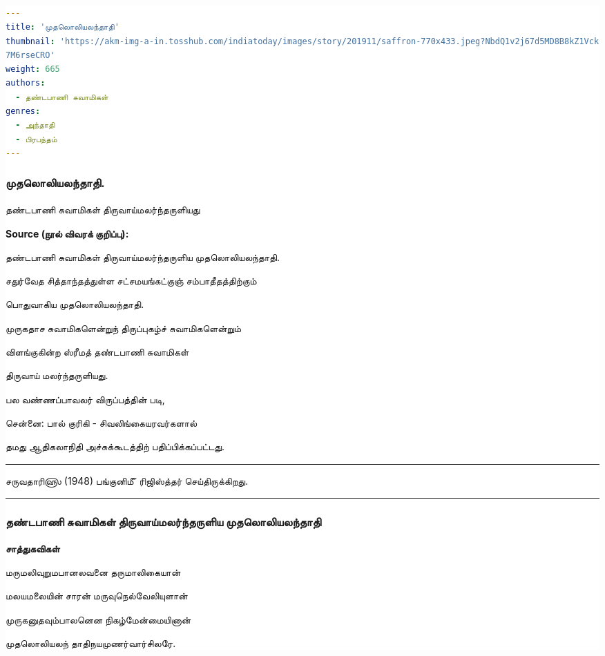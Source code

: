 ```yaml
---
title: 'முதலொலியலந்தாதி'
thumbnail: 'https://akm-img-a-in.tosshub.com/indiatoday/images/story/201911/saffron-770x433.jpeg?NbdQ1v2j67d5MD8B8kZ1Vck7M6rseCRO'
weight: 665
authors:
  - தண்டபாணி சுவாமிகள்
genres:
  - அந்தாதி
  - பிரபந்தம்
---
```

### முதலொலியலந்தாதி.  

தண்டபாணி சுவாமிகள் திருவாய்மலர்ந்தருளியது  

  

**Source (நூல் விவரக் குறிப்பு):**  

தண்டபாணி சுவாமிகள் திருவாய்மலர்ந்தருளிய முதலொலியலந்தாதி.  

சதுர்வேத சித்தாந்தத்துள்ள சட்சமயங்கட்குஞ் சம்பாதீதத்திற்கும்  

பொதுவாகிய முதலொலியலந்தாதி.  

முருகதாச சுவாமிகளென்றுந் திருப்புகழ்ச் சுவாமிகளென்றும்  

விளங்குகின்ற ஸ்ரீமத் தண்டபாணி சுவாமிகள்  

திருவாய் மலர்ந்தருளியது.  

பல வண்ணப்பாவலர் விருப்பத்தின் படி,  

சென்னை: பால் குரிகி - சிவலிங்கையரவர்களால்  

தமது ஆதிகலாநிதி அச்சுக்கூடத்திற் பதிப்பிக்கப்பட்டது.  

----------------  

சருவதாரி௵ (1948) பங்குனி௴ ரிஜிஸ்த்தர் செய்திருக்கிறது.  

---------------  

  

### தண்டபாணி சுவாமிகள் திருவாய்மலர்ந்தருளிய முதலொலியலந்தாதி  

  

**சாத்துகவிகள்**  

மருமலிவுறுமபானலவனை தருமாலிகையான்  

மலயமலையின் சாரன் மருவுநெல்வேலியுளான்  

முருகனுதவும்பாலனென நிகழ்மேன்மையினான்  

முதலொலியலந் தாதிநயமுணர்வார்சிலரே.  
